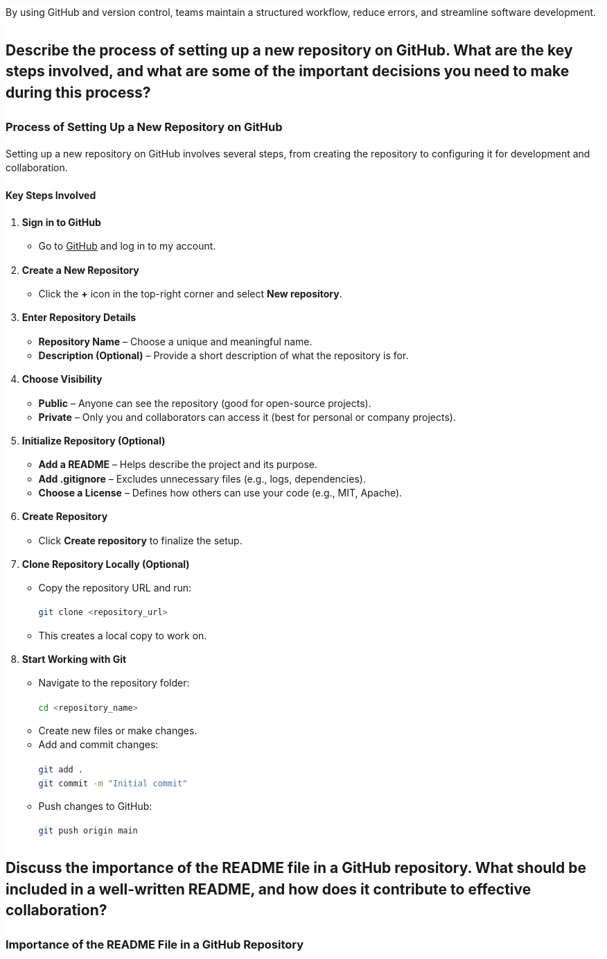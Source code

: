 By using GitHub and version control, teams maintain a structured workflow, reduce errors, and streamline software development.
## Describe the process of setting up a new repository on GitHub. What are the key steps involved, and what are some of the important decisions you need to make during this process?
### **Process of Setting Up a New Repository on GitHub**  

Setting up a new repository on GitHub involves several steps, from creating the repository to configuring it for development and collaboration.  

#### **Key Steps Involved**  

1. **Sign in to GitHub**  
   - Go to [GitHub](https://github.com/) and log in to my account.  

2. **Create a New Repository**  
   - Click the **+** icon in the top-right corner and select **New repository**.  

3. **Enter Repository Details**  
   - **Repository Name** – Choose a unique and meaningful name.  
   - **Description (Optional)** – Provide a short description of what the repository is for.  

4. **Choose Visibility**  
   - **Public** – Anyone can see the repository (good for open-source projects).  
   - **Private** – Only you and collaborators can access it (best for personal or company projects).  

5. **Initialize Repository (Optional)**  
   - **Add a README** – Helps describe the project and its purpose.  
   - **Add .gitignore** – Excludes unnecessary files (e.g., logs, dependencies).  
   - **Choose a License** – Defines how others can use your code (e.g., MIT, Apache).  

6. **Create Repository**  
   - Click **Create repository** to finalize the setup.  

7. **Clone Repository Locally (Optional)**  
   - Copy the repository URL and run:  
     ```sh
     git clone <repository_url>
     ```
   - This creates a local copy to work on.  

8. **Start Working with Git**  
   - Navigate to the repository folder:  
     ```sh
     cd <repository_name>
     ```
   - Create new files or make changes.  
   - Add and commit changes:  
     ```sh
     git add .
     git commit -m "Initial commit"
     ```
   - Push changes to GitHub:  
     ```sh
     git push origin main
     ```  
## Discuss the importance of the README file in a GitHub repository. What should be included in a well-written README, and how does it contribute to effective collaboration?
### **Importance of the README File in a GitHub Repository**  
